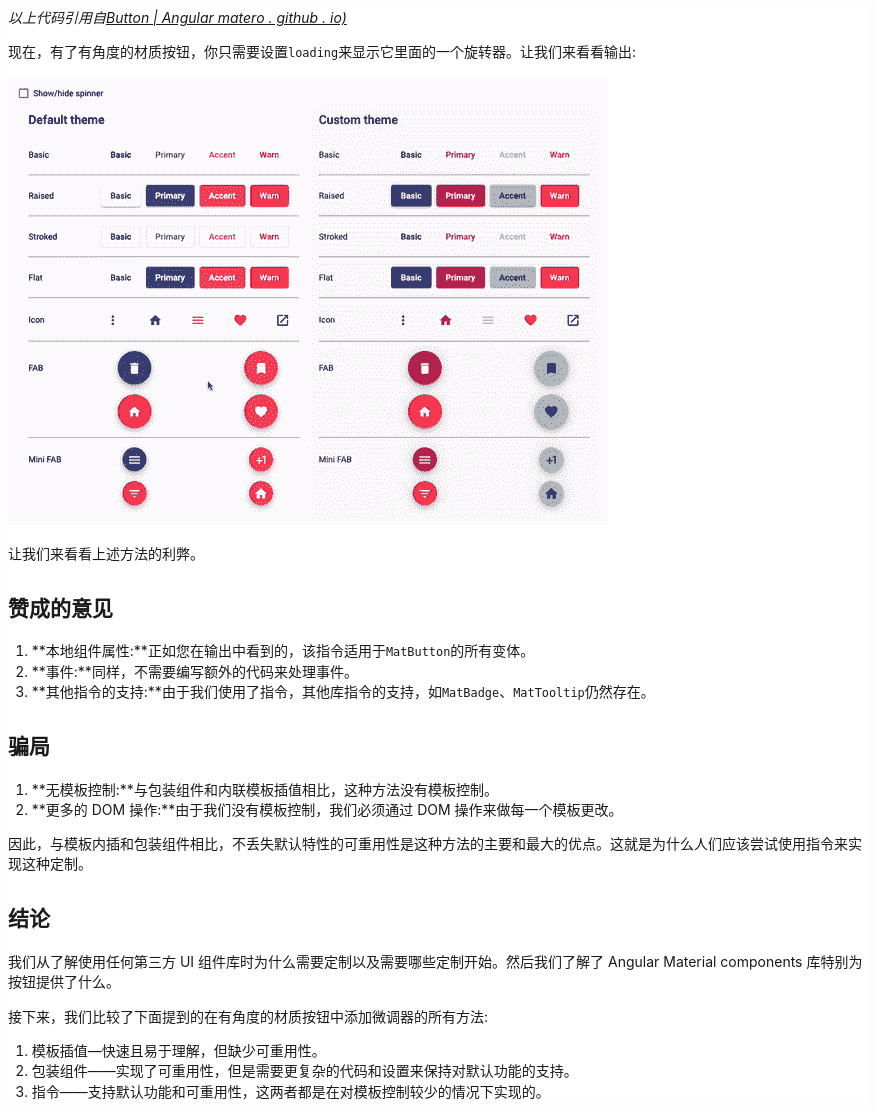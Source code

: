 *以上代码引用自*[*Button | Angular matero . github . io)*](https://ng-matero.github.io/extensions/components/button/overview)

现在，有了有角度的材质按钮，你只需要设置`loading`来显示它里面的一个旋转器。让我们来看看输出:

![](img/b6a979ed56358628525732acf0e6f2e5.png)

让我们来看看上述方法的利弊。

## 赞成的意见

1.  **本地组件属性:**正如您在输出中看到的，该指令适用于`MatButton`的所有变体。
2.  **事件:**同样，不需要编写额外的代码来处理事件。
3.  **其他指令的支持:**由于我们使用了指令，其他库指令的支持，如`MatBadge`、`MatTooltip`仍然存在。

## 骗局

1.  **无模板控制:**与包装组件和内联模板插值相比，这种方法没有模板控制。
2.  **更多的 DOM 操作:**由于我们没有模板控制，我们必须通过 DOM 操作来做每一个模板更改。

因此，与模板内插和包装组件相比，不丢失默认特性的可重用性是这种方法的主要和最大的优点。这就是为什么人们应该尝试使用指令来实现这种定制。

## 结论

我们从了解使用任何第三方 UI 组件库时为什么需要定制以及需要哪些定制开始。然后我们了解了 Angular Material components 库特别为按钮提供了什么。

接下来，我们比较了下面提到的在有角度的材质按钮中添加微调器的所有方法:

1.  模板插值—快速且易于理解，但缺少可重用性。
2.  包装组件——实现了可重用性，但是需要更复杂的代码和设置来保持对默认功能的支持。
3.  指令——支持默认功能和可重用性，这两者都是在对模板控制较少的情况下实现的。
